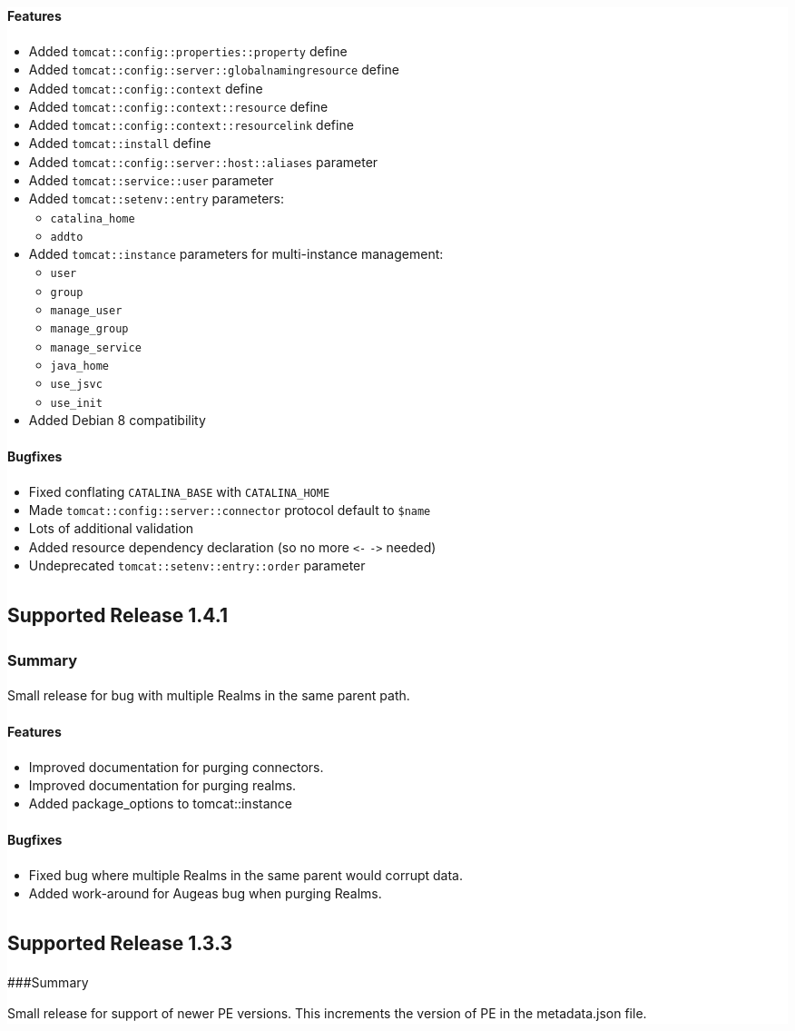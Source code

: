 #### Features
- Added `tomcat::config::properties::property` define
- Added `tomcat::config::server::globalnamingresource` define
- Added `tomcat::config::context` define
- Added `tomcat::config::context::resource` define
- Added `tomcat::config::context::resourcelink` define
- Added `tomcat::install` define
- Added `tomcat::config::server::host::aliases` parameter
- Added `tomcat::service::user` parameter
- Added `tomcat::setenv::entry` parameters:
  - `catalina_home`
  - `addto`
- Added `tomcat::instance` parameters for multi-instance management:
  - `user`
  - `group`
  - `manage_user`
  - `manage_group`
  - `manage_service`
  - `java_home`
  - `use_jsvc`
  - `use_init`
- Added Debian 8 compatibility

#### Bugfixes
- Fixed conflating `CATALINA_BASE` with `CATALINA_HOME`
- Made `tomcat::config::server::connector` protocol default to `$name`
- Lots of additional validation
- Added resource dependency declaration (so no more `<-` `->` needed)
- Undeprecated `tomcat::setenv::entry::order` parameter

## Supported Release 1.4.1
### Summary

Small release for bug with multiple Realms in the same parent path.

#### Features
- Improved documentation for purging connectors.
- Improved documentation for purging realms.
- Added package_options to tomcat::instance

#### Bugfixes
- Fixed bug where multiple Realms in the same parent would corrupt data.
- Added work-around for Augeas bug when purging Realms.

## Supported Release 1.3.3
###Summary

Small release for support of newer PE versions. This increments the version of PE in the metadata.json file.
